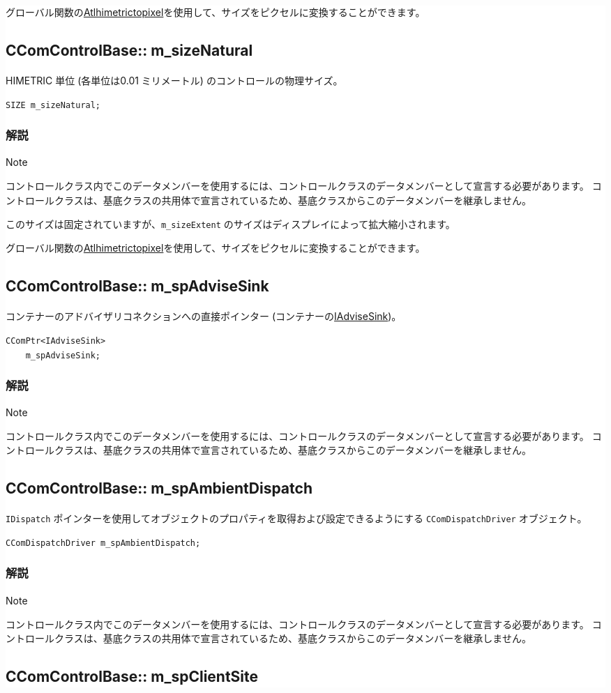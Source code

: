 グローバル関数の[Atlhimetrictopixel](pixel-himetric-conversion-global-functions.md#atlhimetrictopixel)を使用して、サイズをピクセルに変換することができます。

##  <a name="m_sizenatural"></a>CComControlBase:: m_sizeNatural

HIMETRIC 単位 (各単位は0.01 ミリメートル) のコントロールの物理サイズ。

```
SIZE m_sizeNatural;
```

### <a name="remarks"></a>解説

> [!NOTE]
>  コントロールクラス内でこのデータメンバーを使用するには、コントロールクラスのデータメンバーとして宣言する必要があります。 コントロールクラスは、基底クラスの共用体で宣言されているため、基底クラスからこのデータメンバーを継承しません。

このサイズは固定されていますが、`m_sizeExtent` のサイズはディスプレイによって拡大縮小されます。

グローバル関数の[Atlhimetrictopixel](pixel-himetric-conversion-global-functions.md#atlhimetrictopixel)を使用して、サイズをピクセルに変換することができます。

##  <a name="m_spadvisesink"></a>CComControlBase:: m_spAdviseSink

コンテナーのアドバイザリコネクションへの直接ポインター (コンテナーの[IAdviseSink](/windows/win32/api/objidl/nn-objidl-iadvisesink))。

```
CComPtr<IAdviseSink>
    m_spAdviseSink;
```

### <a name="remarks"></a>解説

> [!NOTE]
>  コントロールクラス内でこのデータメンバーを使用するには、コントロールクラスのデータメンバーとして宣言する必要があります。 コントロールクラスは、基底クラスの共用体で宣言されているため、基底クラスからこのデータメンバーを継承しません。

##  <a name="m_spambientdispatch"></a>CComControlBase:: m_spAmbientDispatch

`IDispatch` ポインターを使用してオブジェクトのプロパティを取得および設定できるようにする `CComDispatchDriver` オブジェクト。

```
CComDispatchDriver m_spAmbientDispatch;
```

### <a name="remarks"></a>解説

> [!NOTE]
>  コントロールクラス内でこのデータメンバーを使用するには、コントロールクラスのデータメンバーとして宣言する必要があります。 コントロールクラスは、基底クラスの共用体で宣言されているため、基底クラスからこのデータメンバーを継承しません。

##  <a name="m_spclientsite"></a>CComControlBase:: m_spClientSite
